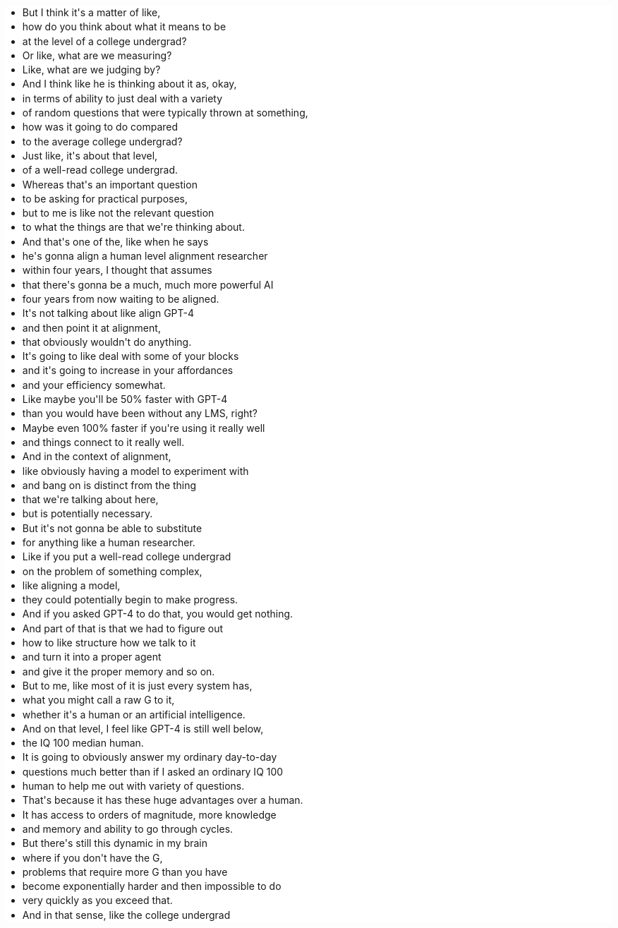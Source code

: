 *  But I think it's a matter of like,
*  how do you think about what it means to be
*  at the level of a college undergrad?
*  Or like, what are we measuring?
*  Like, what are we judging by?
*  And I think like he is thinking about it as, okay,
*  in terms of ability to just deal with a variety
*  of random questions that were typically thrown at something,
*  how was it going to do compared
*  to the average college undergrad?
*  Just like, it's about that level,
*  of a well-read college undergrad.
*  Whereas that's an important question
*  to be asking for practical purposes,
*  but to me is like not the relevant question
*  to what the things are that we're thinking about.
*  And that's one of the, like when he says
*  he's gonna align a human level alignment researcher
*  within four years, I thought that assumes
*  that there's gonna be a much, much more powerful AI
*  four years from now waiting to be aligned.
*  It's not talking about like align GPT-4
*  and then point it at alignment,
*  that obviously wouldn't do anything.
*  It's going to like deal with some of your blocks
*  and it's going to increase in your affordances
*  and your efficiency somewhat.
*  Like maybe you'll be 50% faster with GPT-4
*  than you would have been without any LMS, right?
*  Maybe even 100% faster if you're using it really well
*  and things connect to it really well.
*  And in the context of alignment,
*  like obviously having a model to experiment with
*  and bang on is distinct from the thing
*  that we're talking about here,
*  but is potentially necessary.
*  But it's not gonna be able to substitute
*  for anything like a human researcher.
*  Like if you put a well-read college undergrad
*  on the problem of something complex,
*  like aligning a model,
*  they could potentially begin to make progress.
*  And if you asked GPT-4 to do that, you would get nothing.
*  And part of that is that we had to figure out
*  how to like structure how we talk to it
*  and turn it into a proper agent
*  and give it the proper memory and so on.
*  But to me, like most of it is just every system has,
*  what you might call a raw G to it,
*  whether it's a human or an artificial intelligence.
*  And on that level, I feel like GPT-4 is still well below,
*  the IQ 100 median human.
*  It is going to obviously answer my ordinary day-to-day
*  questions much better than if I asked an ordinary IQ 100
*  human to help me out with variety of questions.
*  That's because it has these huge advantages over a human.
*  It has access to orders of magnitude, more knowledge
*  and memory and ability to go through cycles.
*  But there's still this dynamic in my brain
*  where if you don't have the G,
*  problems that require more G than you have
*  become exponentially harder and then impossible to do
*  very quickly as you exceed that.
*  And in that sense, like the college undergrad